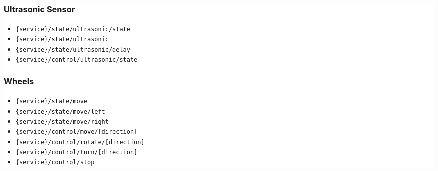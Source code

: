 ### Ultrasonic Sensor

* `{service}/state/ultrasonic/state`
* `{service}/state/ultrasonic`
* `{service}/state/ultrasonic/delay`
* `{service}/control/ultrasonic/state`

### Wheels

* `{service}/state/move`
* `{service}/state/move/left`
* `{service}/state/move/right`
* `{service}/control/move/[direction]`
* `{service}/control/rotate/[direction]`
* `{service}/control/turn/[direction]`
* `{service}/control/stop`

